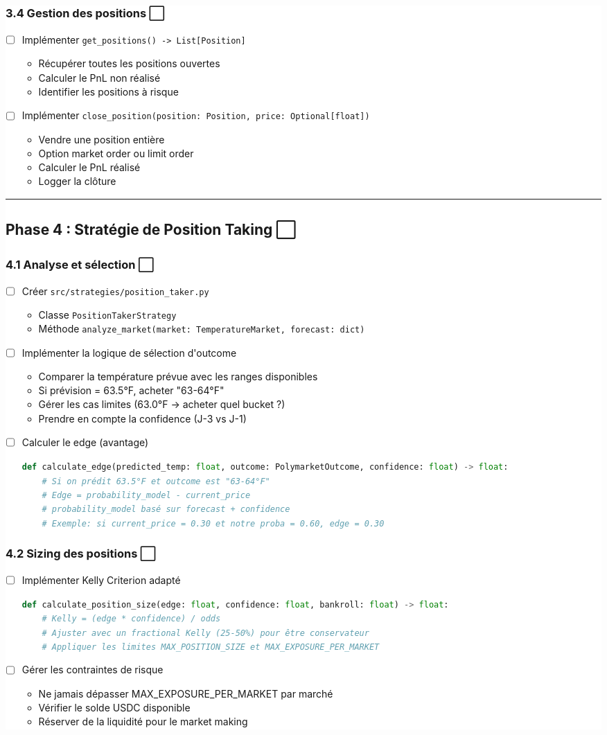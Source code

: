 ### 3.4 Gestion des positions ⬜

- [ ] Implémenter `get_positions() -> List[Position]`
  - Récupérer toutes les positions ouvertes
  - Calculer le PnL non réalisé
  - Identifier les positions à risque

- [ ] Implémenter `close_position(position: Position, price: Optional[float])`
  - Vendre une position entière
  - Option market order ou limit order
  - Calculer le PnL réalisé
  - Logger la clôture

---

## Phase 4 : Stratégie de Position Taking ⬜

### 4.1 Analyse et sélection ⬜

- [ ] Créer `src/strategies/position_taker.py`
  - Classe `PositionTakerStrategy`
  - Méthode `analyze_market(market: TemperatureMarket, forecast: dict)`

- [ ] Implémenter la logique de sélection d'outcome
  - Comparer la température prévue avec les ranges disponibles
  - Si prévision = 63.5°F, acheter "63-64°F"
  - Gérer les cas limites (63.0°F → acheter quel bucket ?)
  - Prendre en compte la confidence (J-3 vs J-1)

- [ ] Calculer le edge (avantage)
  ```python
  def calculate_edge(predicted_temp: float, outcome: PolymarketOutcome, confidence: float) -> float:
      # Si on prédit 63.5°F et outcome est "63-64°F"
      # Edge = probability_model - current_price
      # probability_model basé sur forecast + confidence
      # Exemple: si current_price = 0.30 et notre proba = 0.60, edge = 0.30
  ```

### 4.2 Sizing des positions ⬜

- [ ] Implémenter Kelly Criterion adapté
  ```python
  def calculate_position_size(edge: float, confidence: float, bankroll: float) -> float:
      # Kelly = (edge * confidence) / odds
      # Ajuster avec un fractional Kelly (25-50%) pour être conservateur
      # Appliquer les limites MAX_POSITION_SIZE et MAX_EXPOSURE_PER_MARKET
  ```

- [ ] Gérer les contraintes de risque
  - Ne jamais dépasser MAX_EXPOSURE_PER_MARKET par marché
  - Vérifier le solde USDC disponible
  - Réserver de la liquidité pour le market making
